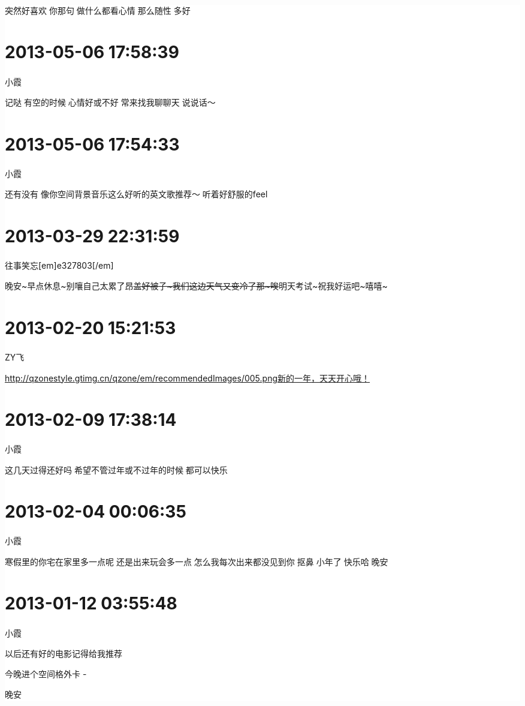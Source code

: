 
突然好喜欢 你那句 做什么都看心情
那么随性 多好

2013-05-06 17:58:39
===
小霞


记哒 有空的时候 心情好或不好 常来找我聊聊天 说说话～

2013-05-06 17:54:33
===
小霞


还有没有 像你空间背景音乐这么好听的英文歌推荐～
听着好舒服的feel

2013-03-29 22:31:59
===
往事笑忘[em]e327803[/em]

晚安~早点休息~别嚷自己太累了昂~~盖好被子~我们这边天气又变冷了那~唉~~明天考试~祝我好运吧~嘻嘻~

2013-02-20 15:21:53
===
ZY飞

http://qzonestyle.gtimg.cn/qzone/em/recommendedImages/005.png新的一年，天天开心哦！

2013-02-09 17:38:14
===
小霞



这几天过得还好吗
希望不管过年或不过年的时候  都可以快乐 

2013-02-04 00:06:35
===
小霞



寒假里的你宅在家里多一点呢   还是出来玩会多一点
怎么我每次出来都没见到你   抠鼻 
小年了   快乐哈
晚安 

2013-01-12 03:55:48
===
小霞

 
 
以后还有好的电影记得给我推荐
 
今晚进个空间格外卡 - 
 
晚安
